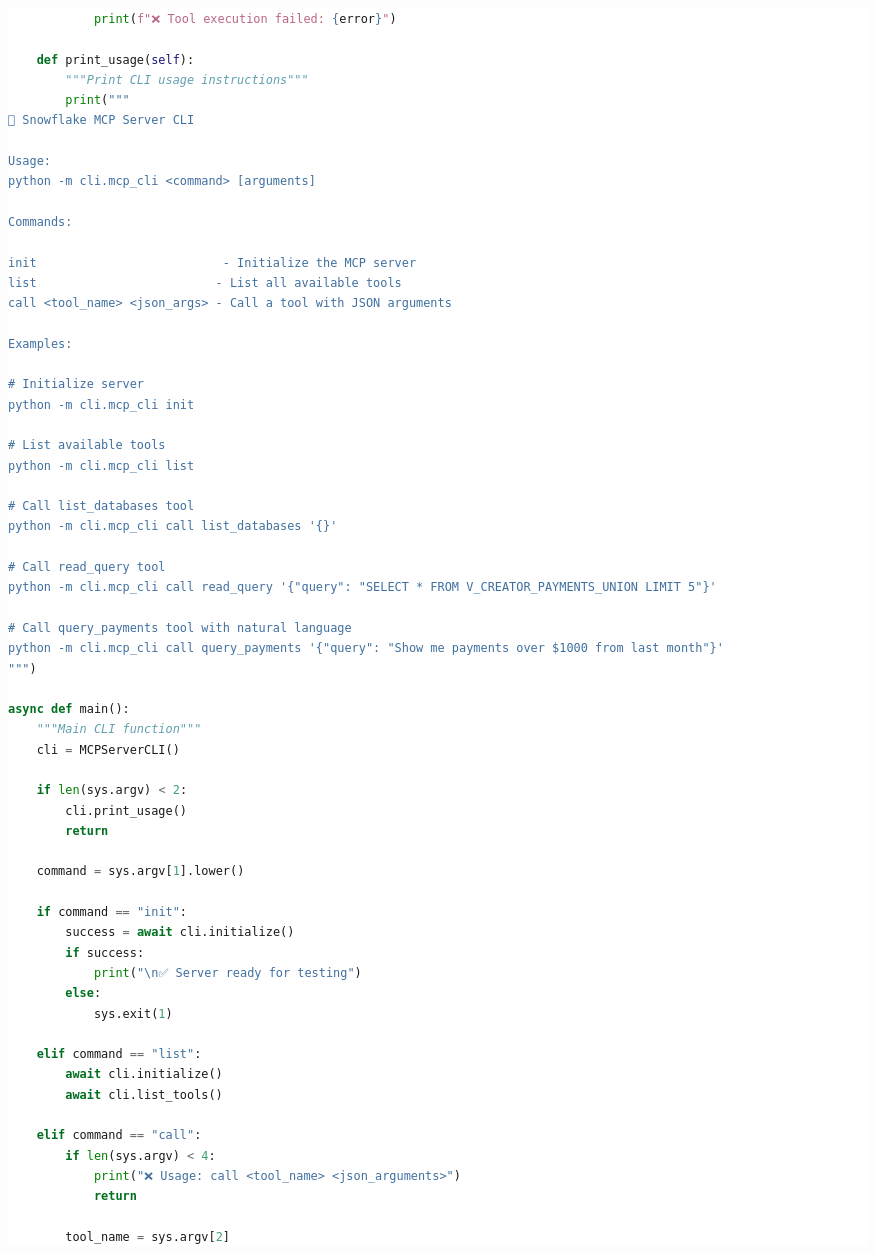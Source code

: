   ```python
               print(f"❌ Tool execution failed: {error}")
       
       def print_usage(self):
           """Print CLI usage instructions"""
           print("""
   🔧 Snowflake MCP Server CLI
   
   Usage:
   python -m cli.mcp_cli <command> [arguments]
   
   Commands:
   
   init                          - Initialize the MCP server
   list                         - List all available tools  
   call <tool_name> <json_args> - Call a tool with JSON arguments
   
   Examples:
   
   # Initialize server
   python -m cli.mcp_cli init
   
   # List available tools
   python -m cli.mcp_cli list
   
   # Call list_databases tool
   python -m cli.mcp_cli call list_databases '{}'
   
   # Call read_query tool
   python -m cli.mcp_cli call read_query '{"query": "SELECT * FROM V_CREATOR_PAYMENTS_UNION LIMIT 5"}'
   
   # Call query_payments tool with natural language
   python -m cli.mcp_cli call query_payments '{"query": "Show me payments over $1000 from last month"}'
   """)
   
   async def main():
       """Main CLI function"""
       cli = MCPServerCLI()
       
       if len(sys.argv) < 2:
           cli.print_usage()
           return
       
       command = sys.argv[1].lower()
       
       if command == "init":
           success = await cli.initialize()
           if success:
               print("\n✅ Server ready for testing")
           else:
               sys.exit(1)
       
       elif command == "list":
           await cli.initialize()
           await cli.list_tools()
       
       elif command == "call":
           if len(sys.argv) < 4:
               print("❌ Usage: call <tool_name> <json_arguments>")
               return
           
           tool_name = sys.argv[2]
   ```